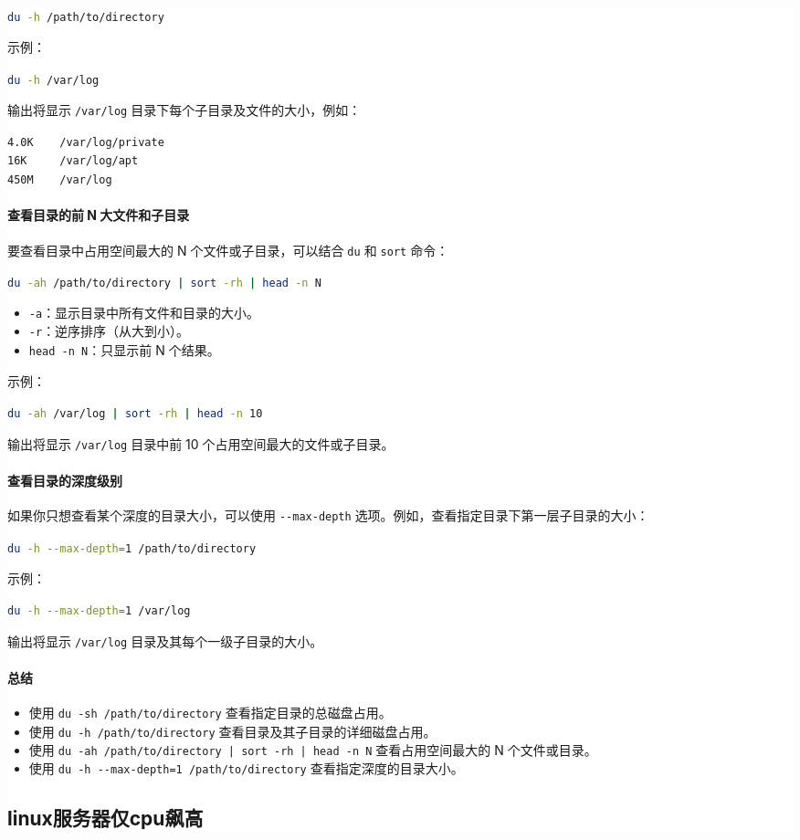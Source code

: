 ```bash
du -h /path/to/directory
```

示例：

```bash
du -h /var/log
```

输出将显示 `/var/log` 目录下每个子目录及文件的大小，例如：

```
4.0K    /var/log/private
16K     /var/log/apt
450M    /var/log
```

#### 查看目录的前 N 大文件和子目录

要查看目录中占用空间最大的 N 个文件或子目录，可以结合 `du` 和 `sort` 命令：

```bash
du -ah /path/to/directory | sort -rh | head -n N
```

- `-a`：显示目录中所有文件和目录的大小。
- `-r`：逆序排序（从大到小）。
- `head -n N`：只显示前 N 个结果。

示例：

```bash
du -ah /var/log | sort -rh | head -n 10
```

输出将显示 `/var/log` 目录中前 10 个占用空间最大的文件或子目录。

#### 查看目录的深度级别

如果你只想查看某个深度的目录大小，可以使用 `--max-depth` 选项。例如，查看指定目录下第一层子目录的大小：

```bash
du -h --max-depth=1 /path/to/directory
```

示例：

```bash
du -h --max-depth=1 /var/log
```

输出将显示 `/var/log` 目录及其每个一级子目录的大小。

#### 总结

- 使用 `du -sh /path/to/directory` 查看指定目录的总磁盘占用。
- 使用 `du -h /path/to/directory` 查看目录及其子目录的详细磁盘占用。
- 使用 `du -ah /path/to/directory | sort -rh | head -n N` 查看占用空间最大的 N 个文件或目录。
- 使用 `du -h --max-depth=1 /path/to/directory` 查看指定深度的目录大小。

## linux服务器仅cpu飙高
